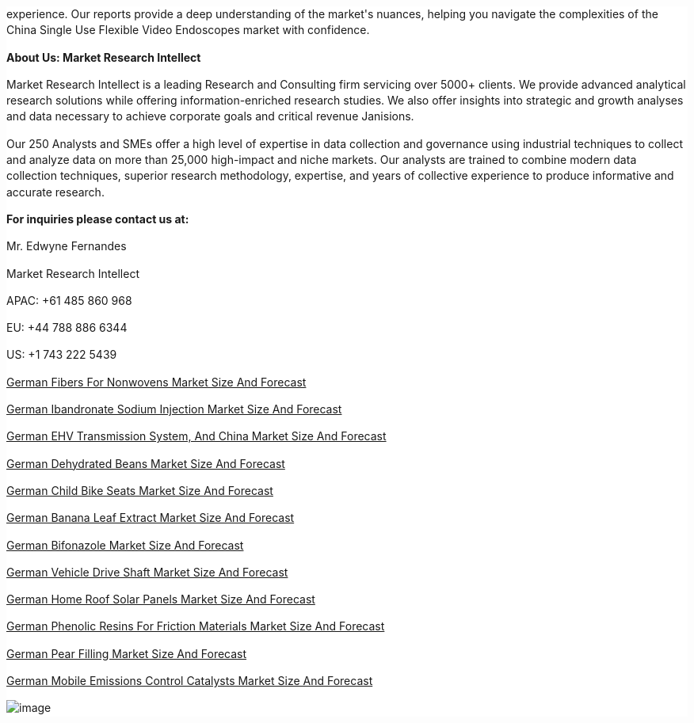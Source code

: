 experience. Our reports provide a deep understanding of the market's nuances, helping you navigate the complexities of the China Single Use Flexible Video Endoscopes market with confidence.</p><p><strong><span class="font-[700]">About Us: Market Research Intellect</span></strong></p><p><span class="">Market Research Intellect is a leading Research and Consulting firm servicing over 5000+ clients. We provide advanced analytical research solutions while offering information-enriched research studies.&nbsp;</span>We also offer insights into strategic and growth analyses and data necessary to achieve corporate goals and critical revenue Janisions.</p><p><span class="">Our 250 Analysts and SMEs offer a high level of expertise in data collection and governance using industrial techniques to collect and analyze data on more than 25,000 high-impact and niche markets. Our analysts are trained to combine modern data collection techniques, superior research methodology, expertise, and years of collective experience to produce informative and accurate research.</span></p><p><strong>For inquiries please contact us at:</strong></p><p>Mr. Edwyne Fernandes</p><p>Market Research Intellect</p><p>APAC: +61 485 860 968</p><p>EU: +44 788 886 6344</p><p>US: +1 743 222 5439</p><p><a href="https://github.com/Gomati12/RM-Trends-4/blob/main/Fibers-For-Nonwovens-Market/China-Fibers-For-Nonwovens-Market.md">German Fibers For Nonwovens Market Size And Forecast</a></p><p><a href="https://github.com/Gomati12/RM-Trends-4/blob/main/Ibandronate-Sodium-Injection-Market/China-Ibandronate-Sodium-Injection-Market.md">German Ibandronate Sodium Injection Market Size And Forecast</a></p><p><a href="https://github.com/Gomati12/RM-Trends-4/blob/main/EHV-Transmission-System,-And-China-Market/China-EHV-Transmission-System,-And-China-Market.md">German EHV Transmission System, And China Market Size And Forecast</a></p><p><a href="https://github.com/Gomati12/RM-Trends-4/blob/main/Dehydrated-Beans-Market/China-Dehydrated-Beans-Market.md">German Dehydrated Beans Market Size And Forecast</a></p><p><a href="https://github.com/Gomati12/RM-Trends-4/blob/main/Child-Bike-Seats-Market/China-Child-Bike-Seats-Market.md">German Child Bike Seats Market Size And Forecast</a></p><p><a href="https://github.com/Gomati12/RM-Trends-4/blob/main/Banana-Leaf-Extract-Market/China-Banana-Leaf-Extract-Market.md">German Banana Leaf Extract Market Size And Forecast</a></p><p><a href="https://github.com/Gomati12/RM-Trends-4/blob/main/Bifonazole-Market/China-Bifonazole-Market.md">German Bifonazole Market Size And Forecast</a></p><p><a href="https://github.com/Gomati12/RM-Trends-4/blob/main/Vehicle-Drive-Shaft-Market/China-Vehicle-Drive-Shaft-Market.md">German Vehicle Drive Shaft Market Size And Forecast</a></p><p><a href="https://github.com/Gomati12/RM-Trends-4/blob/main/Home-Roof-Solar-Panels-Market/China-Home-Roof-Solar-Panels-Market.md">German Home Roof Solar Panels Market Size And Forecast</a></p><p><a href="https://github.com/Gomati12/RM-Trends-4/blob/main/Phenolic-Resins-For-Friction-Materials-Market/China-Phenolic-Resins-For-Friction-Materials-Market.md">German Phenolic Resins For Friction Materials Market Size And Forecast</a></p><p><a href="https://github.com/Gomati12/RM-Trends-4/blob/main/Pear-Filling-Market/China-Pear-Filling-Market.md">German Pear Filling Market Size And Forecast</a></p><p><a href="https://github.com/Gomati12/RM-Trends-4/blob/main/Mobile-Emissions-Control-Catalysts-Market/China-Mobile-Emissions-Control-Catalysts-Market.md">German Mobile Emissions Control Catalysts Market Size And Forecast</a></p>
![image](https://github.com/user-attachments/assets/9505601c-c05e-4d6e-b4bb-e29817856845)
